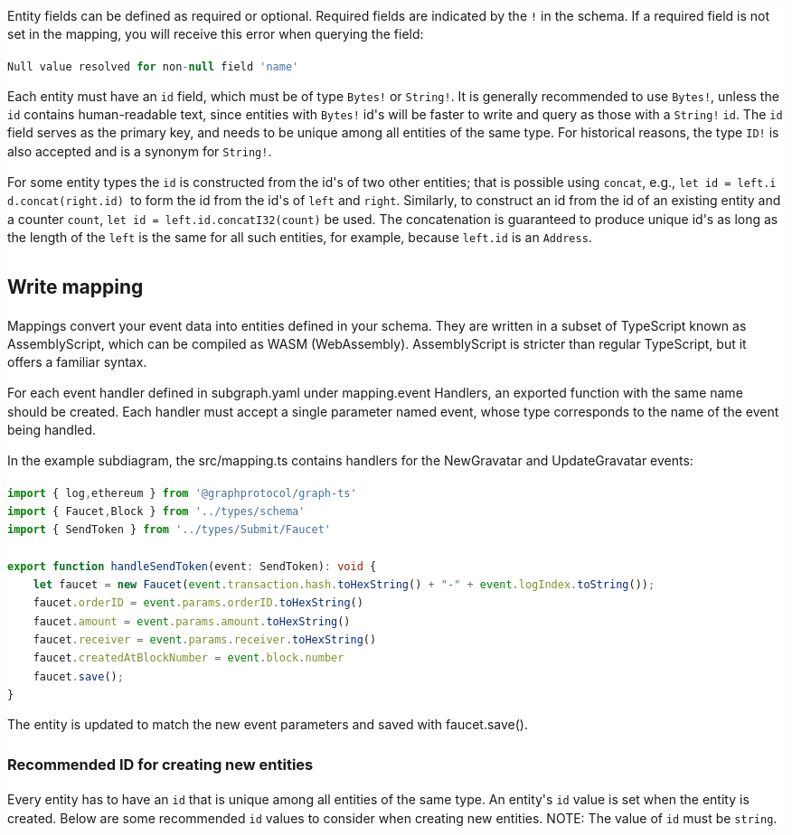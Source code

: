 Entity fields can be defined as required or optional. Required fields are indicated by the `!` in the schema. If a required field is not set in the mapping, you will receive this error when querying the field:

```TypeScript
Null value resolved for non-null field 'name'
```

Each entity must have an `id` field, which must be of type `Bytes!` or `String!`. It is generally recommended to use `Bytes!`, unless the `id` contains human-readable text, since entities with `Bytes!` id's will be faster to write and query as those with a `String!` `id`. The `id` field serves as the primary key, and needs to be unique among all entities of the same type. For historical reasons, the type `ID!` is also accepted and is a synonym for `String!`.

For some entity types the `id` is constructed from the id's of two other entities; that is possible using `concat`, e.g., `let id = left.id.concat(right.id) `to form the id from the id's of `left` and `right`. Similarly, to construct an id from the id of an existing entity and a counter `count`, `let id = left.id.concatI32(count)` be used. The concatenation is guaranteed to produce unique id's as long as the length of the `left` is the same for all such entities, for example, because `left.id` is an `Address`.

## Write mapping

Mappings convert your event data into entities defined in your schema. They are written in a subset of TypeScript known as AssemblyScript, which can be compiled as WASM (WebAssembly). AssemblyScript is stricter than regular TypeScript, but it offers a familiar syntax.

For each event handler defined in subgraph.yaml under mapping.event Handlers, an exported function with the same name should be created. Each handler must accept a single parameter named event, whose type corresponds to the name of the event being handled.

In the example subdiagram, the src/mapping.ts contains handlers for the NewGravatar and UpdateGravatar events:

```TypeScript
import { log,ethereum } from '@graphprotocol/graph-ts'
import { Faucet,Block } from '../types/schema'
import { SendToken } from '../types/Submit/Faucet'

export function handleSendToken(event: SendToken): void {
    let faucet = new Faucet(event.transaction.hash.toHexString() + "-" + event.logIndex.toString());
    faucet.orderID = event.params.orderID.toHexString()
    faucet.amount = event.params.amount.toHexString()
    faucet.receiver = event.params.receiver.toHexString()
    faucet.createdAtBlockNumber = event.block.number
    faucet.save();
}
```

The entity is updated to match the new event parameters and saved with faucet.save().

### **Recommended ID for creating new entities**

Every entity has to have an `id` that is unique among all entities of the same type. An entity's `id` value is set when the entity is created. Below are some recommended `id` values to consider when creating new entities. NOTE: The value of `id` must be `string`.
